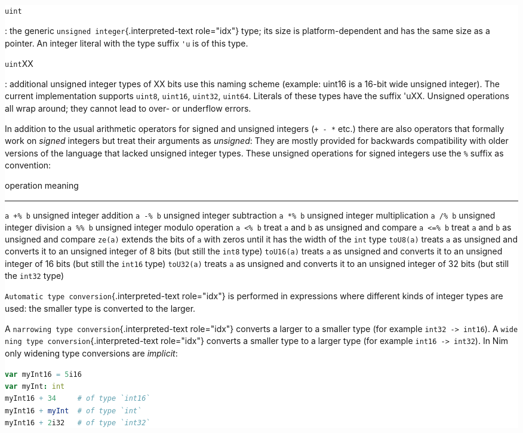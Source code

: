 `uint`

:   the generic `unsigned integer`{.interpreted-text role="idx"} type;
    its size is platform-dependent and has the same size as a pointer.
    An integer literal with the type suffix `'u` is of this type.

`uint`XX

:   additional unsigned integer types of XX bits use this naming scheme
    (example: uint16 is a 16-bit wide unsigned integer). The current
    implementation supports `uint8`, `uint16`, `uint32`, `uint64`.
    Literals of these types have the suffix \'uXX. Unsigned operations
    all wrap around; they cannot lead to over- or underflow errors.

In addition to the usual arithmetic operators for signed and unsigned
integers (`+ - *` etc.) there are also operators that formally work on
*signed* integers but treat their arguments as *unsigned*: They are
mostly provided for backwards compatibility with older versions of the
language that lacked unsigned integer types. These unsigned operations
for signed integers use the `%` suffix as convention:

  operation    meaning
  ------------ -------------------------------------------------------------------------------------------------------
  `a +% b`     unsigned integer addition
  `a -% b`     unsigned integer subtraction
  `a *% b`     unsigned integer multiplication
  `a /% b`     unsigned integer division
  `a %% b`     unsigned integer modulo operation
  `a <% b`     treat `a` and `b` as unsigned and compare
  `a <=% b`    treat `a` and `b` as unsigned and compare
  `ze(a)`      extends the bits of `a` with zeros until it has the width of the `int` type
  `toU8(a)`    treats `a` as unsigned and converts it to an unsigned integer of 8 bits (but still the `int8` type)
  `toU16(a)`   treats `a` as unsigned and converts it to an unsigned integer of 16 bits (but still the `int16` type)
  `toU32(a)`   treats `a` as unsigned and converts it to an unsigned integer of 32 bits (but still the `int32` type)

`Automatic type conversion`{.interpreted-text role="idx"} is performed
in expressions where different kinds of integer types are used: the
smaller type is converted to the larger.

A `narrowing type conversion`{.interpreted-text role="idx"} converts a
larger to a smaller type (for example `int32 -> int16`). A
`widening type conversion`{.interpreted-text role="idx"} converts a
smaller type to a larger type (for example `int16 -> int32`). In Nim
only widening type conversions are *implicit*:

``` nim
var myInt16 = 5i16
var myInt: int
myInt16 + 34     # of type `int16`
myInt16 + myInt  # of type `int`
myInt16 + 2i32   # of type `int32`
```
